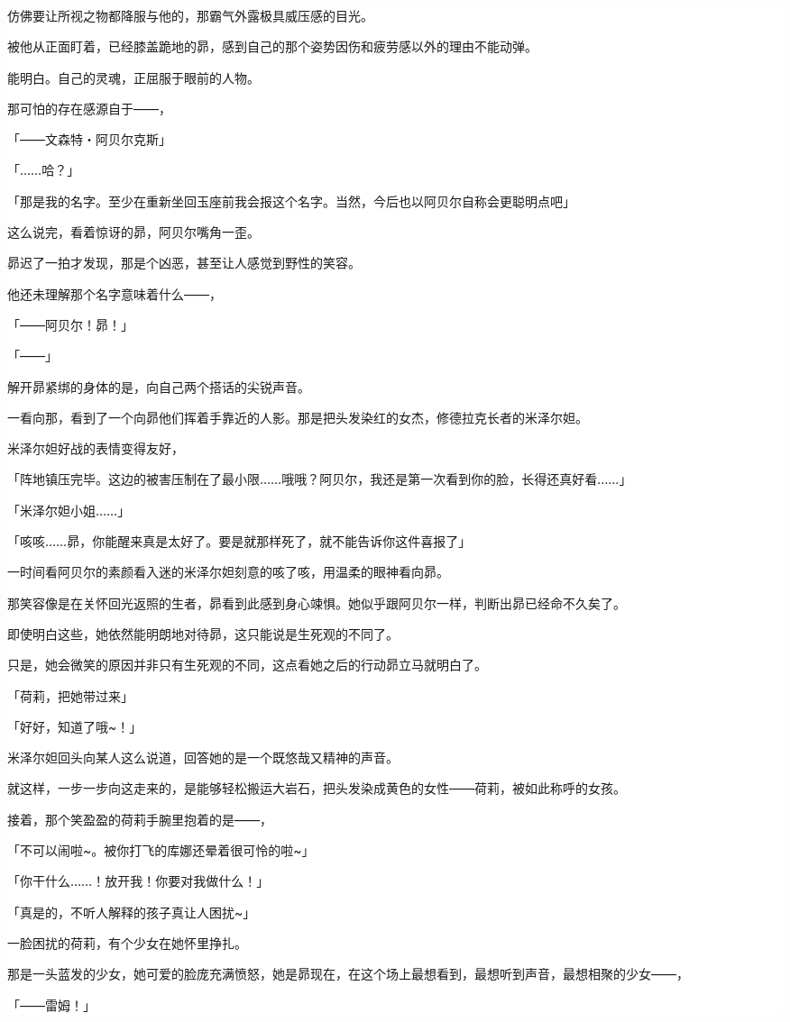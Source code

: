 仿佛要让所视之物都降服与他的，那霸气外露极具威压感的目光。

被他从正面盯着，已经膝盖跪地的昴，感到自己的那个姿势因伤和疲劳感以外的理由不能动弹。

能明白。自己的灵魂，正屈服于眼前的人物。

那可怕的存在感源自于——，

「——文森特・阿贝尔克斯」

「……哈？」

「那是我的名字。至少在重新坐回玉座前我会报这个名字。当然，今后也以阿贝尔自称会更聪明点吧」

这么说完，看着惊讶的昴，阿贝尔嘴角一歪。

昴迟了一拍才发现，那是个凶恶，甚至让人感觉到野性的笑容。

他还未理解那个名字意味着什么——，

「——阿贝尔！昴！」

「——」

解开昴紧绑的身体的是，向自己两个搭话的尖锐声音。

一看向那，看到了一个向昴他们挥着手靠近的人影。那是把头发染红的女杰，修德拉克长者的米泽尔妲。

米泽尔妲好战的表情变得友好，

「阵地镇压完毕。这边的被害压制在了最小限……哦哦？阿贝尔，我还是第一次看到你的脸，长得还真好看……」

「米泽尔妲小姐……」

「咳咳……昴，你能醒来真是太好了。要是就那样死了，就不能告诉你这件喜报了」

一时间看阿贝尔的素颜看入迷的米泽尔妲刻意的咳了咳，用温柔的眼神看向昴。

那笑容像是在关怀回光返照的生者，昴看到此感到身心竦惧。她似乎跟阿贝尔一样，判断出昴已经命不久矣了。

即使明白这些，她依然能明朗地对待昴，这只能说是生死观的不同了。

只是，她会微笑的原因并非只有生死观的不同，这点看她之后的行动昴立马就明白了。

「荷莉，把她带过来」

「好好，知道了哦~！」

米泽尔妲回头向某人这么说道，回答她的是一个既悠哉又精神的声音。

就这样，一步一步向这走来的，是能够轻松搬运大岩石，把头发染成黄色的女性——荷莉，被如此称呼的女孩。

接着，那个笑盈盈的荷莉手腕里抱着的是——，

「不可以闹啦~。被你打飞的库娜还晕着很可怜的啦~」

「你干什么……！放开我！你要对我做什么！」

「真是的，不听人解释的孩子真让人困扰~」

一脸困扰的荷莉，有个少女在她怀里挣扎。

那是一头蓝发的少女，她可爱的脸庞充满愤怒，她是昴现在，在这个场上最想看到，最想听到声音，最想相聚的少女——，

「——雷姆！」
